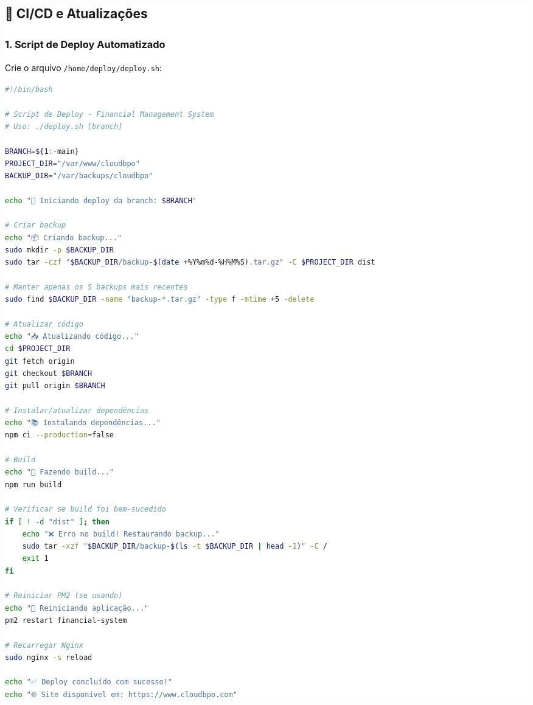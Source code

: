 
## 🔄 CI/CD e Atualizações

### 1. Script de Deploy Automatizado
Crie o arquivo `/home/deploy/deploy.sh`:

```bash
#!/bin/bash

# Script de Deploy - Financial Management System
# Uso: ./deploy.sh [branch]

BRANCH=${1:-main}
PROJECT_DIR="/var/www/cloudbpo"
BACKUP_DIR="/var/backups/cloudbpo"

echo "🚀 Iniciando deploy da branch: $BRANCH"

# Criar backup
echo "📦 Criando backup..."
sudo mkdir -p $BACKUP_DIR
sudo tar -czf "$BACKUP_DIR/backup-$(date +%Y%m%d-%H%M%S).tar.gz" -C $PROJECT_DIR dist

# Manter apenas os 5 backups mais recentes
sudo find $BACKUP_DIR -name "backup-*.tar.gz" -type f -mtime +5 -delete

# Atualizar código
echo "📥 Atualizando código..."
cd $PROJECT_DIR
git fetch origin
git checkout $BRANCH
git pull origin $BRANCH

# Instalar/atualizar dependências
echo "📚 Instalando dependências..."
npm ci --production=false

# Build
echo "🔨 Fazendo build..."
npm run build

# Verificar se build foi bem-sucedido
if [ ! -d "dist" ]; then
    echo "❌ Erro no build! Restaurando backup..."
    sudo tar -xzf "$BACKUP_DIR/backup-$(ls -t $BACKUP_DIR | head -1)" -C /
    exit 1
fi

# Reiniciar PM2 (se usando)
echo "🔄 Reiniciando aplicação..."
pm2 restart financial-system

# Recarregar Nginx
sudo nginx -s reload

echo "✅ Deploy concluído com sucesso!"
echo "🌐 Site disponível em: https://www.cloudbpo.com"
```
